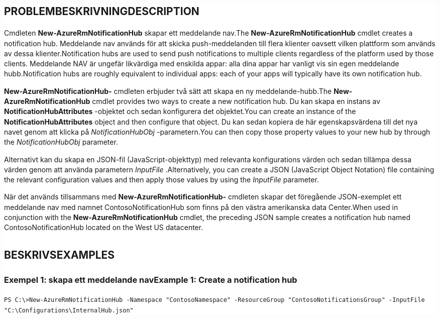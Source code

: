 ## <span data-ttu-id="2e1ac-107">PROBLEMBESKRIVNING</span><span class="sxs-lookup"><span data-stu-id="2e1ac-107">DESCRIPTION</span></span>
<span data-ttu-id="2e1ac-108">Cmdleten **New-AzureRmNotificationHub** skapar ett meddelande nav.</span><span class="sxs-lookup"><span data-stu-id="2e1ac-108">The **New-AzureRmNotificationHub** cmdlet creates a notification hub.</span></span>
<span data-ttu-id="2e1ac-109">Meddelande nav används för att skicka push-meddelanden till flera klienter oavsett vilken plattform som används av dessa klienter.</span><span class="sxs-lookup"><span data-stu-id="2e1ac-109">Notification hubs are used to send push notifications to multiple clients regardless of the platform used by those clients.</span></span>
<span data-ttu-id="2e1ac-110">Meddelande NAV är ungefär likvärdiga med enskilda appar: alla dina appar har vanligt vis sin egen meddelande hubb.</span><span class="sxs-lookup"><span data-stu-id="2e1ac-110">Notification hubs are roughly equivalent to individual apps: each of your apps will typically have its own notification hub.</span></span>

<span data-ttu-id="2e1ac-111">**New-AzureRmNotificationHub-** cmdleten erbjuder två sätt att skapa en ny meddelande-hubb.</span><span class="sxs-lookup"><span data-stu-id="2e1ac-111">The **New-AzureRmNotificationHub** cmdlet provides two ways to create a new notification hub.</span></span>
<span data-ttu-id="2e1ac-112">Du kan skapa en instans av **NotificationHubAttributes** -objektet och sedan konfigurera det objektet.</span><span class="sxs-lookup"><span data-stu-id="2e1ac-112">You can create an instance of the **NotificationHubAttributes** object and then configure that object.</span></span>
<span data-ttu-id="2e1ac-113">Du kan sedan kopiera de här egenskapsvärdena till det nya navet genom att klicka på *NotificationHubObj* -parametern.</span><span class="sxs-lookup"><span data-stu-id="2e1ac-113">You can then copy those property values to your new hub by through the *NotificationHubObj* parameter.</span></span>

<span data-ttu-id="2e1ac-114">Alternativt kan du skapa en JSON-fil (JavaScript-objekttyp) med relevanta konfigurations värden och sedan tillämpa dessa värden genom att använda parametern *InputFile* .</span><span class="sxs-lookup"><span data-stu-id="2e1ac-114">Alternatively, you can create a JSON (JavaScript Object Notation) file containing the relevant configuration values and  then apply those values by using the *InputFile* parameter.</span></span>

<span data-ttu-id="2e1ac-115">När det används tillsammans med **New-AzureRmNotificationHub-** cmdleten skapar det föregående JSON-exemplet ett meddelande nav med namnet ContosoNotificationHub som finns på den västra amerikanska data Center.</span><span class="sxs-lookup"><span data-stu-id="2e1ac-115">When used in conjunction with the **New-AzureRmNotificationHub** cmdlet, the preceding JSON sample creates a notification hub named ContosoNotificationHub located on the West US datacenter.</span></span>

## <span data-ttu-id="2e1ac-116">BESKRIVS</span><span class="sxs-lookup"><span data-stu-id="2e1ac-116">EXAMPLES</span></span>

### <span data-ttu-id="2e1ac-117">Exempel 1: skapa ett meddelande nav</span><span class="sxs-lookup"><span data-stu-id="2e1ac-117">Example 1: Create a notification hub</span></span>
```
PS C:\>New-AzureRmNotificationHub -Namespace "ContosoNamespace" -ResourceGroup "ContosoNotificationsGroup" -InputFile "C:\Configurations\InternalHub.json"
```
